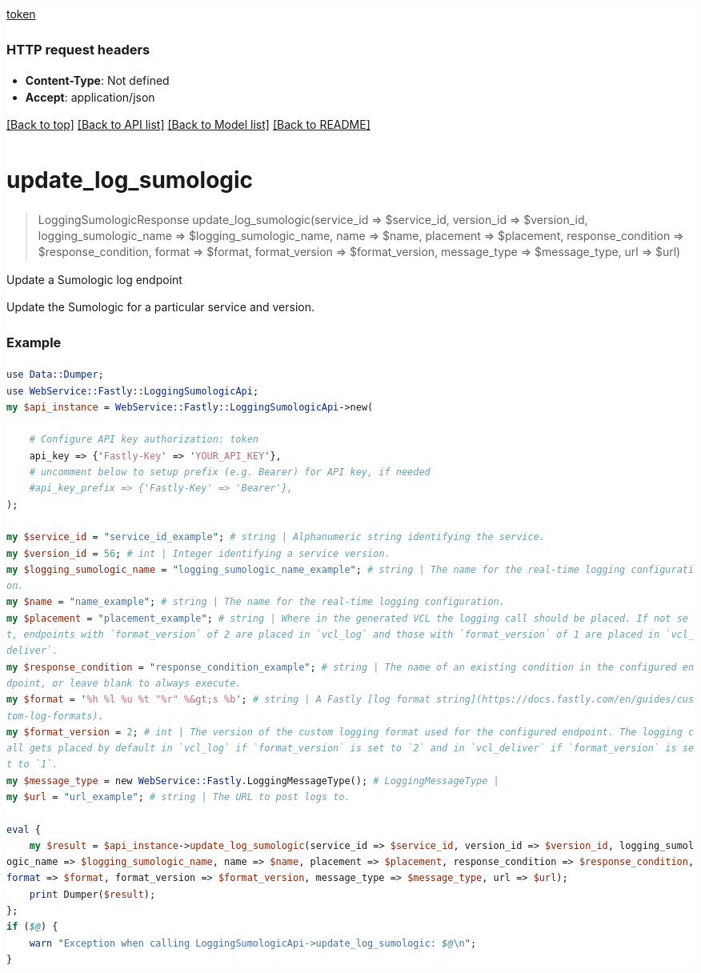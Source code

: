 [token](../README.md#token)

### HTTP request headers

 - **Content-Type**: Not defined
 - **Accept**: application/json

[[Back to top]](#) [[Back to API list]](../README.md#documentation-for-api-endpoints) [[Back to Model list]](../README.md#documentation-for-models) [[Back to README]](../README.md)

# **update_log_sumologic**
> LoggingSumologicResponse update_log_sumologic(service_id => $service_id, version_id => $version_id, logging_sumologic_name => $logging_sumologic_name, name => $name, placement => $placement, response_condition => $response_condition, format => $format, format_version => $format_version, message_type => $message_type, url => $url)

Update a Sumologic log endpoint

Update the Sumologic for a particular service and version.

### Example
```perl
use Data::Dumper;
use WebService::Fastly::LoggingSumologicApi;
my $api_instance = WebService::Fastly::LoggingSumologicApi->new(

    # Configure API key authorization: token
    api_key => {'Fastly-Key' => 'YOUR_API_KEY'},
    # uncomment below to setup prefix (e.g. Bearer) for API key, if needed
    #api_key_prefix => {'Fastly-Key' => 'Bearer'},
);

my $service_id = "service_id_example"; # string | Alphanumeric string identifying the service.
my $version_id = 56; # int | Integer identifying a service version.
my $logging_sumologic_name = "logging_sumologic_name_example"; # string | The name for the real-time logging configuration.
my $name = "name_example"; # string | The name for the real-time logging configuration.
my $placement = "placement_example"; # string | Where in the generated VCL the logging call should be placed. If not set, endpoints with `format_version` of 2 are placed in `vcl_log` and those with `format_version` of 1 are placed in `vcl_deliver`. 
my $response_condition = "response_condition_example"; # string | The name of an existing condition in the configured endpoint, or leave blank to always execute.
my $format = '%h %l %u %t "%r" %&gt;s %b'; # string | A Fastly [log format string](https://docs.fastly.com/en/guides/custom-log-formats).
my $format_version = 2; # int | The version of the custom logging format used for the configured endpoint. The logging call gets placed by default in `vcl_log` if `format_version` is set to `2` and in `vcl_deliver` if `format_version` is set to `1`. 
my $message_type = new WebService::Fastly.LoggingMessageType(); # LoggingMessageType | 
my $url = "url_example"; # string | The URL to post logs to.

eval {
    my $result = $api_instance->update_log_sumologic(service_id => $service_id, version_id => $version_id, logging_sumologic_name => $logging_sumologic_name, name => $name, placement => $placement, response_condition => $response_condition, format => $format, format_version => $format_version, message_type => $message_type, url => $url);
    print Dumper($result);
};
if ($@) {
    warn "Exception when calling LoggingSumologicApi->update_log_sumologic: $@\n";
}
```
